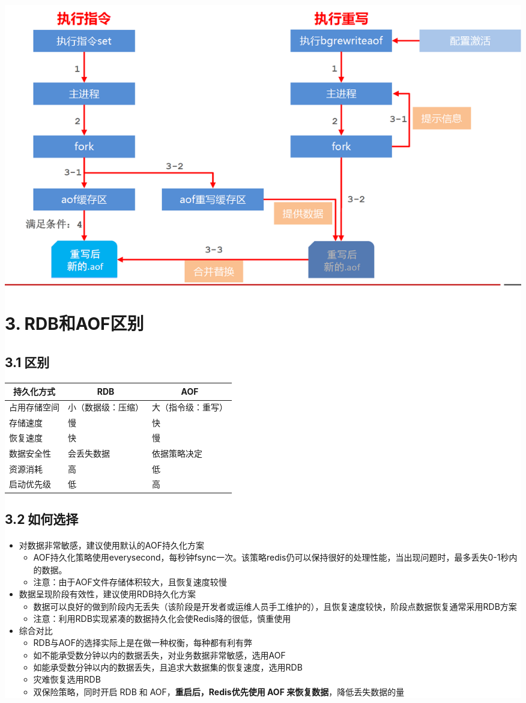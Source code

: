 ![](imgs/11.png)

# 3. RDB和AOF区别

## 3.1 区别

| 持久化方式   | RDB                | AOF                |
| ------------ | ------------------ | ------------------ |
| 占用存储空间 | 小（数据级：压缩） | 大（指令级：重写） |
| 存储速度     | 慢                 | 快                 |
| 恢复速度     | 快                 | 慢                 |
| 数据安全性   | 会丢失数据         | 依据策略决定       |
| 资源消耗     | 高                 | 低                 |
| 启动优先级   | 低                 | 高                 |

## 3.2 如何选择

* 对数据非常敏感，建议使用默认的AOF持久化方案
  * AOF持久化策略使用everysecond，每秒钟fsync一次。该策略redis仍可以保持很好的处理性能，当出现问题时，最多丢失0-1秒内的数据。
  * 注意：由于AOF文件存储体积较大，且恢复速度较慢
* 数据呈现阶段有效性，建议使用RDB持久化方案
  * 数据可以良好的做到阶段内无丢失（该阶段是开发者或运维人员手工维护的），且恢复速度较快，阶段点数据恢复通常采用RDB方案
  * 注意：利用RDB实现紧凑的数据持久化会使Redis降的很低，慎重使用
* 综合对比
  * RDB与AOF的选择实际上是在做一种权衡，每种都有利有弊
  * 如不能承受数分钟以内的数据丢失，对业务数据非常敏感，选用AOF
  * 如能承受数分钟以内的数据丢失，且追求大数据集的恢复速度，选用RDB
  * 灾难恢复选用RDB
  * 双保险策略，同时开启 RDB 和 AOF，**重启后，Redis优先使用 AOF 来恢复数据**，降低丢失数据的量